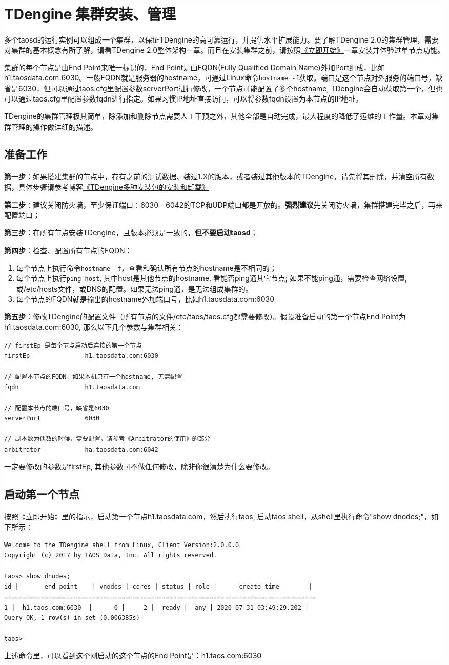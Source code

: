 # TDengine 集群安装、管理

多个taosd的运行实例可以组成一个集群，以保证TDengine的高可靠运行，并提供水平扩展能力。要了解TDengine 2.0的集群管理，需要对集群的基本概念有所了解，请看TDengine 2.0整体架构一章。而且在安装集群之前，请按照[《立即开始》](https://www.taosdata.com/cn/getting-started20/)一章安装并体验过单节点功能。

集群的每个节点是由End Point来唯一标识的，End Point是由FQDN(Fully Qualified Domain Name)外加Port组成，比如 h1.taosdata.com:6030。一般FQDN就是服务器的hostname，可通过Linux命令`hostname -f`获取。端口是这个节点对外服务的端口号，缺省是6030，但可以通过taos.cfg里配置参数serverPort进行修改。一个节点可能配置了多个hostname, TDengine会自动获取第一个，但也可以通过taos.cfg里配置参数fqdn进行指定。如果习惯IP地址直接访问，可以将参数fqdn设置为本节点的IP地址。

TDengine的集群管理极其简单，除添加和删除节点需要人工干预之外，其他全部是自动完成，最大程度的降低了运维的工作量。本章对集群管理的操作做详细的描述。

## 准备工作

**第一步**：如果搭建集群的节点中，存有之前的测试数据、装过1.X的版本，或者装过其他版本的TDengine，请先将其删除，并清空所有数据，具体步骤请参考博客[《TDengine多种安装包的安装和卸载》](https://www.taosdata.com/blog/2019/08/09/566.html ) 

**第二步**：建议关闭防火墙，至少保证端口：6030 - 6042的TCP和UDP端口都是开放的。**强烈建议**先关闭防火墙，集群搭建完毕之后，再来配置端口；

**第三步**：在所有节点安装TDengine，且版本必须是一致的，**但不要启动taosd**；

**第四步**：检查、配置所有节点的FQDN：

1. 每个节点上执行命令`hostname -f`，查看和确认所有节点的hostname是不相同的；
2. 每个节点上执行`ping host`, 其中host是其他节点的hostname, 看能否ping通其它节点; 如果不能ping通，需要检查网络设置, 或/etc/hosts文件，或DNS的配置。如果无法ping通，是无法组成集群的。
3. 每个节点的FQDN就是输出的hostname外加端口号，比如h1.taosdata.com:6030

**第五步**：修改TDengine的配置文件（所有节点的文件/etc/taos/taos.cfg都需要修改）。假设准备启动的第一个节点End Point为 h1.taosdata.com:6030, 那么以下几个参数与集群相关：

```
// firstEp 是每个节点启动后连接的第一个节点
firstEp               h1.taosdata.com:6030

// 配置本节点的FQDN，如果本机只有一个hostname, 无需配置
fqdn                  h1.taosdata.com

// 配置本节点的端口号，缺省是6030
serverPort            6030

// 副本数为偶数的时候，需要配置，请参考《Arbitrator的使用》的部分
arbitrator            ha.taosdata.com:6042
```

一定要修改的参数是firstEp, 其他参数可不做任何修改，除非你很清楚为什么要修改。

## 启动第一个节点

按照[《立即开始》](https://www.taosdata.com/cn/getting-started20/)里的指示，启动第一个节点h1.taosdata.com，然后执行taos, 启动taos shell，从shell里执行命令"show dnodes;"，如下所示：
   ```
Welcome to the TDengine shell from Linux, Client Version:2.0.0.0
Copyright (c) 2017 by TAOS Data, Inc. All rights reserved.

taos> show dnodes;
 id |       end_point    | vnodes | cores | status | role |      create_time        |
=====================================================================================
  1 |  h1.taos.com:6030  |      0 |     2 |  ready |  any | 2020-07-31 03:49:29.202 |
Query OK, 1 row(s) in set (0.006385s)

taos>
   ```
上述命令里，可以看到这个刚启动的这个节点的End Point是：h1.taos.com:6030

